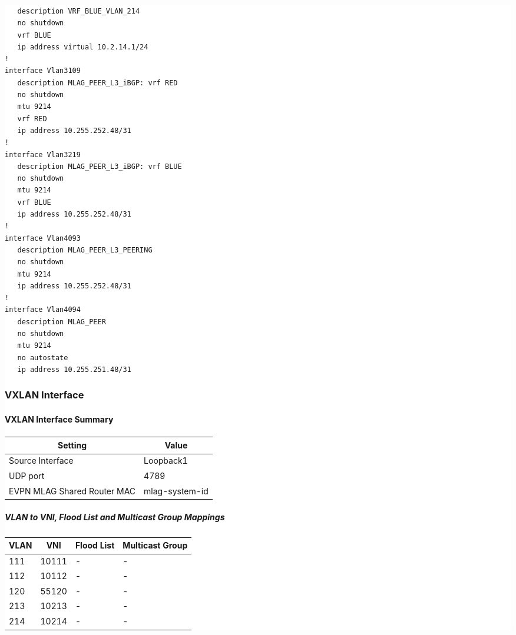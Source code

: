 ```eos
   description VRF_BLUE_VLAN_214
   no shutdown
   vrf BLUE
   ip address virtual 10.2.14.1/24
!
interface Vlan3109
   description MLAG_PEER_L3_iBGP: vrf RED
   no shutdown
   mtu 9214
   vrf RED
   ip address 10.255.252.48/31
!
interface Vlan3219
   description MLAG_PEER_L3_iBGP: vrf BLUE
   no shutdown
   mtu 9214
   vrf BLUE
   ip address 10.255.252.48/31
!
interface Vlan4093
   description MLAG_PEER_L3_PEERING
   no shutdown
   mtu 9214
   ip address 10.255.252.48/31
!
interface Vlan4094
   description MLAG_PEER
   no shutdown
   mtu 9214
   no autostate
   ip address 10.255.251.48/31
```

### VXLAN Interface

#### VXLAN Interface Summary

| Setting | Value |
| ------- | ----- |
| Source Interface | Loopback1 |
| UDP port | 4789 |
| EVPN MLAG Shared Router MAC | mlag-system-id |

##### VLAN to VNI, Flood List and Multicast Group Mappings

| VLAN | VNI | Flood List | Multicast Group |
| ---- | --- | ---------- | --------------- |
| 111 | 10111 | - | - |
| 112 | 10112 | - | - |
| 120 | 55120 | - | - |
| 213 | 10213 | - | - |
| 214 | 10214 | - | - |
